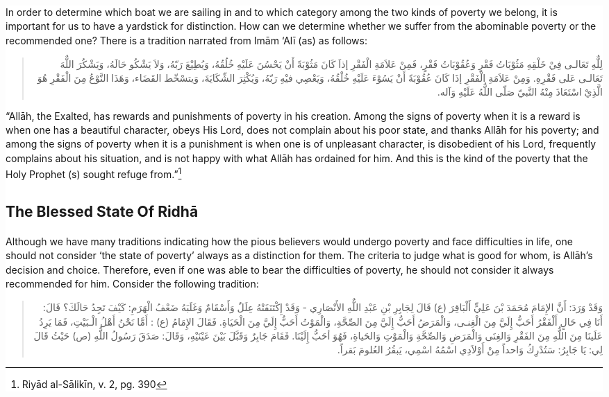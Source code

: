 In order to determine which boat we are sailing in and to which category
among the two kinds of poverty we belong, it is important for us to have
a yardstick for distinction. How can we determine whether we suffer from
the abominable poverty or the recommended one? There is a tradition
narrated from Imām ‘Alī (as) as follows:

<blockquote dir="rtl">
  <p>
لِلٌّهِ تَعَالـى فِيْ خَلْقِهِ مَثُوْبَاتُ فَقْرٍ وَعُقُوْبَاتُ
فَقْرٍ، فَمِنْ عَلاَمَةِ الْفَقْرِ إذاَ كَانَ مَثُوْبَةً أَنْ يَحْسُنَ
عَلَيْهِ خُلُقُهُ، وَيُطِيْعَ رَبّهُ، وَلاَ يَشْكُو حَالَهُ،
وَيَشْكُرَ اللٌّهَ تَعَالـى عَلى فَقْرِهِ. وَمِنْ عَلاَمَةِ الْفَقْرِ
إذَا كَانَ عُقُوْبَةً أَنْ يَسُوْءَ عَلَيْهِ خُلْقُهُ، وَيَعْصِي فيْهِ
رَبّهُ، وَيُكْثِرَ الشِّكَايَةَ، وَيتسْخّط القَضَاء، وَهَذَا النَّوْعُ
مِنَ الْفَقْرِ هُوَ الَّذِيْ اسْتَعَاذَ مِنْهُ النَّبيّ صَلّى اللٌّهُ
عَلَيْهِ وَآله.
  </p>
</blockquote>

“Allāh, the Exalted, has rewards and punishments of poverty in his
creation. Among the signs of poverty when it is a reward is when one has
a beautiful character, obeys His Lord, does not complain about his poor
state, and thanks Allāh for his poverty; and among the signs of poverty
when it is a punishment is when one is of unpleasant character, is
disobedient of his Lord, frequently complains about his situation, and
is not happy with what Allāh has ordained for him. And this is the kind
of the poverty that the Holy Prophet (s) sought refuge from.”[^16]

The Blessed State Of Ridhā
--------------------------

Although we have many traditions indicating how the pious believers
would undergo poverty and face difficulties in life, one should not
consider ‘the state of poverty’ always as a distinction for them. The
criteria to judge what is good for whom, is Allāh’s decision and choice.
Therefore, even if one was able to bear the difficulties of poverty, he
should not consider it always recommended for him. Consider the
following tradition:

<blockquote dir="rtl">
  <p>
وَقَدْ وَرَدَ: أَنَّ الإِمَامَ مُحَمَدَ بْنَ عَلِيٍّ أَلْبَاقِرَ (ع)
قَالَ لِجَابِرِ بْنِ عَبْدِ اللٌّهِ الأَنْصَارِي - وَقَدْ
إِكْتَنَفَتْهُ عِلَلٌ وَأَسْقَامٌ وَغَلَبَهُ ضَعْفُ الْهَرَمِ: كَيْفَ
تَجِدُ حَالَكَ؟ قَالَ: أَنَا فِي حَالٍ أَلْفَقْرُ أَحَبُّ إِلَيَّ مِنَ
الْغِنـى، وَالْمَرَضُ أَحَبُّ إِلَيَّ مِنَ الصِّحَّةِ، وَالْمَوْتُ
أَحَبُّ إِلَيَّ مِنَ الْحَيَاةِ. فَقَالَ الإِمَامُ (ع) : أَمَّا نَحْنُ
أَهْلُ الْـبَيْتِ، فَمَا يَرِدُ عَلَينَا مِنَ اللٌّهِ مِنَ الفَقْرِ
وَالغِنَى وَالْمَرَضِ وَالصِّحَّةِ وَالْمَوْتِ وَالحَياةِ، فَهُوَ
أحَبُّ إِلَيْنَا. فَقَامَ جَابِرٌ وَقَبَّلَ بَيْنَ عَيْنَيْهِ،
وَقَالَ: صَدَقَ رَسُولُ اللٌّهِ (ص) حَيْثُ قَالَ لِي: يَا جَابِرُ:
سَتُدْرِكُ وَاحداً مِنْ أَوْلاَدِي اسْمُهُ اسْمِي، يَبقُرُ العُلومَ
بَقراً.
  </p>
</blockquote>


[^1]: Manifestations of the All-Merciful, v. 1, pp. 16-26
[^2]: And getting deeper we come to realize that in reality we only have
[^3]: Forty Traditions, pg. 578
[^4]: Sharh Du‘ā al-Sabāh, pg. 137
[^5]: ‘Uddat al-Dā’ī wa Najāh al-Sā’ī, v. 1, pg. 123
[^6]: al-Sahīfah al-Sajjādiyyah, Supg. 10, pg. 41
[^7]: Mafātīh al-Jinān, v. 1, pg. 88
[^8]: Bihār al-Anwār, v. 96, pg. 31
[^9]: al-Kāfī, v. 1, pg. 25
[^10]: Ibid., v. 1, pg. 29
[^11]: Mustadrak al-Wasā’il, v. 12, pg. 68
[^12]: Mafātīh al-Jinān, v. 1, pg. 17
[^13]: Ghurar al-Hikam wa Durar al-Kalim, pg. 370
[^14]: Holy Qur’ān, 26:88-89
[^15]: al-Kāfī, v. 2, pg. 265
[^16]: Riyād al-Sālikīn, v. 2, pg. 390
[^17]: Jāmi’ al-Sa’ādāt, v. 2, pg. 21
[^18]: al-Kāfī, v. 2, pg. 173